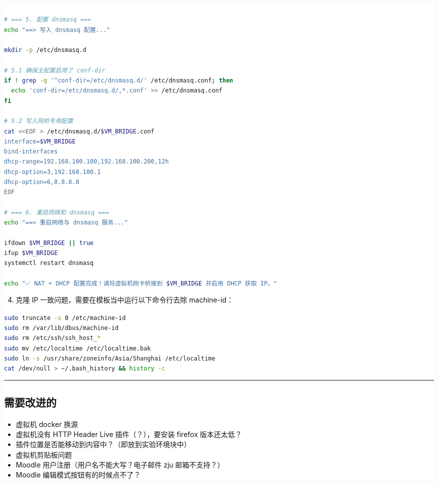 ```bash
 
# === 5. 配置 dnsmasq ===
echo "==> 写入 dnsmasq 配置..."
 
mkdir -p /etc/dnsmasq.d
 
# 5.1 确保主配置启用了 conf-dir
if ! grep -q '^conf-dir=/etc/dnsmasq.d/' /etc/dnsmasq.conf; then
  echo 'conf-dir=/etc/dnsmasq.d/,*.conf' >> /etc/dnsmasq.conf
fi
 
# 5.2 写入网桥专用配置
cat <<EOF > /etc/dnsmasq.d/$VM_BRIDGE.conf
interface=$VM_BRIDGE
bind-interfaces
dhcp-range=192.168.100.100,192.168.100.200,12h
dhcp-option=3,192.168.100.1
dhcp-option=6,8.8.8.8
EOF
 
# === 6. 重启网络和 dnsmasq ===
echo "==> 重启网络与 dnsmasq 服务..."
 
ifdown $VM_BRIDGE || true
ifup $VM_BRIDGE
systemctl restart dnsmasq
 
echo "✅ NAT + DHCP 配置完成！请将虚拟机网卡桥接到 $VM_BRIDGE 并启用 DHCP 获取 IP。"
```

4. 克隆 IP 一致问题，需要在模板当中运行以下命令行去除 machine-id：

```bash
sudo truncate -s 0 /etc/machine-id
sudo rm /var/lib/dbus/machine-id
sudo rm /etc/ssh/ssh_host_*
sudo mv /etc/localtime /etc/localtime.bak
sudo ln -s /usr/share/zoneinfo/Asia/Shanghai /etc/localtime
cat /dev/null > ~/.bash_history && history -c
```
***
## 需要改进的

- 虚拟机 docker 换源
- 虚拟机没有 HTTP Header Live 插件（？），要安装 firefox 版本还太低？
- 插件位置是否能移动到内容中？（即放到实验环境块中）
- 虚拟机剪贴板问题
- Moodle 用户注册（用户名不能大写？电子邮件 zju 邮箱不支持？）
- Moodle 编辑模式按钮有的时候点不了？